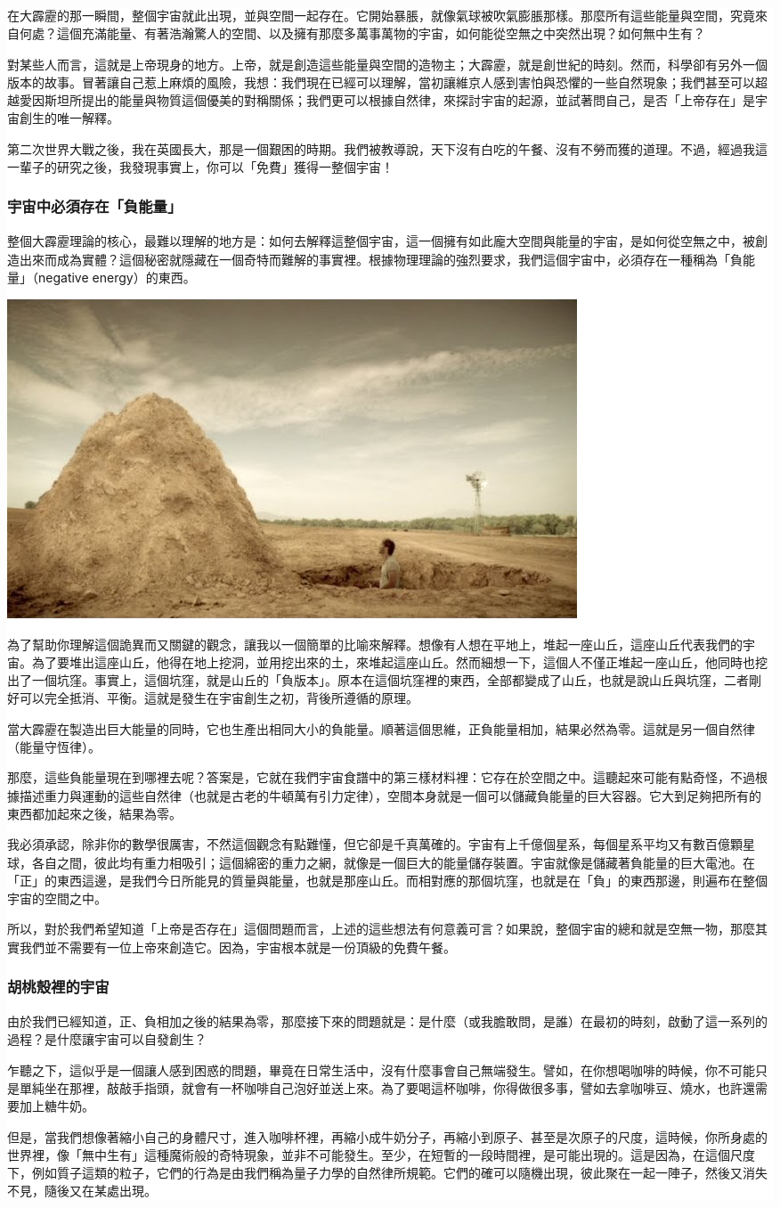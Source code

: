 在大霹靂的那一瞬間，整個宇宙就此出現，並與空間一起存在。它開始暴脹，就像氣球被吹氣膨脹那樣。那麼所有這些能量與空間，究竟來自何處？這個充滿能量、有著浩瀚驚人的空間、以及擁有那麼多萬事萬物的宇宙，如何能從空無之中突然出現？如何無中生有？

對某些人而言，這就是上帝現身的地方。上帝，就是創造這些能量與空間的造物主；大霹靂，就是創世紀的時刻。然而，科學卻有另外一個版本的故事。冒著讓自己惹上麻煩的風險，我想：我們現在已經可以理解，當初讓維京人感到害怕與恐懼的一些自然現象；我們甚至可以超越愛因斯坦所提出的能量與物質這個優美的對稱關係；我們更可以根據自然律，來探討宇宙的起源，並試著問自己，是否「上帝存在」是宇宙創生的唯一解釋。

第二次世界大戰之後，我在英國長大，那是一個艱困的時期。我們被教導說，天下沒有白吃的午餐、沒有不勞而獲的道理。不過，經過我這一輩子的研究之後，我發現事實上，你可以「免費」獲得一整個宇宙！

### 宇宙中必須存在「負能量」

整個大霹靂理論的核心，最難以理解的地方是：如何去解釋這整個宇宙，這一個擁有如此龐大空間與能量的宇宙，是如何從空無之中，被創造出來而成為實體？這個秘密就隱藏在一個奇特而難解的事實裡。根據物理理論的強烈要求，我們這個宇宙中，必須存在一種稱為「負能量」（negative energy）的東西。

![負能量](bigquestions5.jpg)

為了幫助你理解這個詭異而又關鍵的觀念，讓我以一個簡單的比喻來解釋。想像有人想在平地上，堆起一座山丘，這座山丘代表我們的宇宙。為了要堆出這座山丘，他得在地上挖洞，並用挖出來的土，來堆起這座山丘。然而細想一下，這個人不僅正堆起一座山丘，他同時也挖出了一個坑窪。事實上，這個坑窪，就是山丘的「負版本」。原本在這個坑窪裡的東西，全部都變成了山丘，也就是說山丘與坑窪，二者剛好可以完全抵消、平衡。這就是發生在宇宙創生之初，背後所遵循的原理。

當大霹靂在製造出巨大能量的同時，它也生產出相同大小的負能量。順著這個思維，正負能量相加，結果必然為零。這就是另一個自然律（能量守恆律）。

那麼，這些負能量現在到哪裡去呢？答案是，它就在我們宇宙食譜中的第三樣材料裡：它存在於空間之中。這聽起來可能有點奇怪，不過根據描述重力與運動的這些自然律（也就是古老的牛頓萬有引力定律），空間本身就是一個可以儲藏負能量的巨大容器。它大到足夠把所有的東西都加起來之後，結果為零。

我必須承認，除非你的數學很厲害，不然這個觀念有點難懂，但它卻是千真萬確的。宇宙有上千億個星系，每個星系平均又有數百億顆星球，各自之間，彼此均有重力相吸引；這個綿密的重力之網，就像是一個巨大的能量儲存裝置。宇宙就像是儲藏著負能量的巨大電池。在「正」的東西這邊，是我們今日所能見的質量與能量，也就是那座山丘。而相對應的那個坑窪，也就是在「負」的東西那邊，則遍布在整個宇宙的空間之中。

所以，對於我們希望知道「上帝是否存在」這個問題而言，上述的這些想法有何意義可言？如果說，整個宇宙的總和就是空無一物，那麼其實我們並不需要有一位上帝來創造它。因為，宇宙根本就是一份頂級的免費午餐。

### 胡桃殼裡的宇宙

由於我們已經知道，正、負相加之後的結果為零，那麼接下來的問題就是：是什麼（或我膽敢問，是誰）在最初的時刻，啟動了這一系列的過程？是什麼讓宇宙可以自發創生？

乍聽之下，這似乎是一個讓人感到困惑的問題，畢竟在日常生活中，沒有什麼事會自己無端發生。譬如，在你想喝咖啡的時候，你不可能只是單純坐在那裡，敲敲手指頭，就會有一杯咖啡自己泡好並送上來。為了要喝這杯咖啡，你得做很多事，譬如去拿咖啡豆、燒水，也許還需要加上糖牛奶。

但是，當我們想像著縮小自己的身體尺寸，進入咖啡杯裡，再縮小成牛奶分子，再縮小到原子、甚至是次原子的尺度，這時候，你所身處的世界裡，像「無中生有」這種魔術般的奇特現象，並非不可能發生。至少，在短暫的一段時間裡，是可能出現的。這是因為，在這個尺度下，例如質子這類的粒子，它們的行為是由我們稱為量子力學的自然律所規範。它們的確可以隨機出現，彼此聚在一起一陣子，然後又消失不見，隨後又在某處出現。
